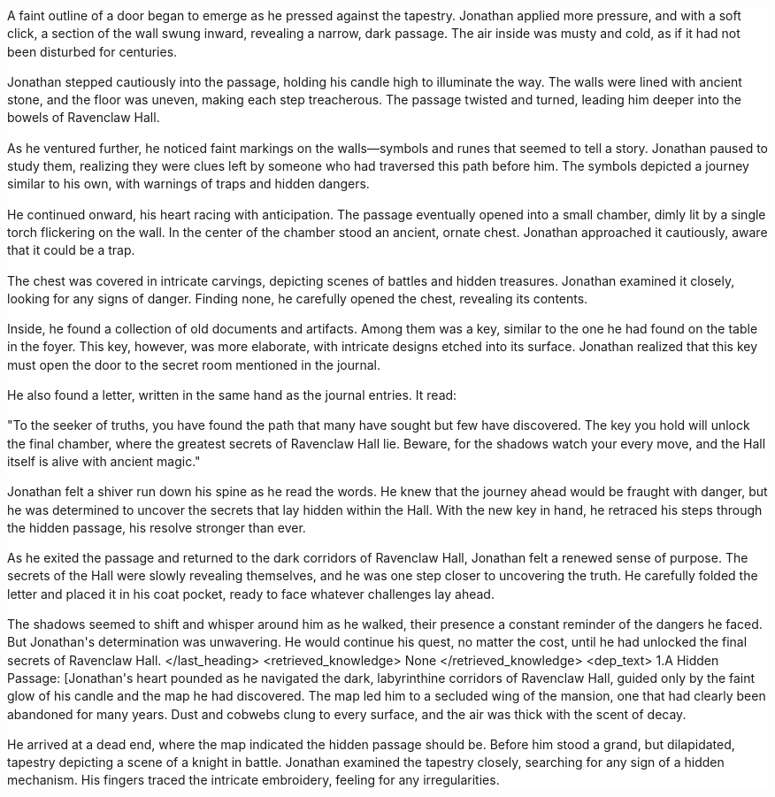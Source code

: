 A faint outline of a door began to emerge as he pressed against the tapestry. Jonathan applied more pressure, and with a soft click, a section of the wall swung inward, revealing a narrow, dark passage. The air inside was musty and cold, as if it had not been disturbed for centuries.

Jonathan stepped cautiously into the passage, holding his candle high to illuminate the way. The walls were lined with ancient stone, and the floor was uneven, making each step treacherous. The passage twisted and turned, leading him deeper into the bowels of Ravenclaw Hall.

As he ventured further, he noticed faint markings on the walls—symbols and runes that seemed to tell a story. Jonathan paused to study them, realizing they were clues left by someone who had traversed this path before him. The symbols depicted a journey similar to his own, with warnings of traps and hidden dangers.

He continued onward, his heart racing with anticipation. The passage eventually opened into a small chamber, dimly lit by a single torch flickering on the wall. In the center of the chamber stood an ancient, ornate chest. Jonathan approached it cautiously, aware that it could be a trap.

The chest was covered in intricate carvings, depicting scenes of battles and hidden treasures. Jonathan examined it closely, looking for any signs of danger. Finding none, he carefully opened the chest, revealing its contents.

Inside, he found a collection of old documents and artifacts. Among them was a key, similar to the one he had found on the table in the foyer. This key, however, was more elaborate, with intricate designs etched into its surface. Jonathan realized that this key must open the door to the secret room mentioned in the journal.

He also found a letter, written in the same hand as the journal entries. It read:

"To the seeker of truths, you have found the path that many have sought but few have discovered. The key you hold will unlock the final chamber, where the greatest secrets of Ravenclaw Hall lie. Beware, for the shadows watch your every move, and the Hall itself is alive with ancient magic."

Jonathan felt a shiver run down his spine as he read the words. He knew that the journey ahead would be fraught with danger, but he was determined to uncover the secrets that lay hidden within the Hall. With the new key in hand, he retraced his steps through the hidden passage, his resolve stronger than ever.

As he exited the passage and returned to the dark corridors of Ravenclaw Hall, Jonathan felt a renewed sense of purpose. The secrets of the Hall were slowly revealing themselves, and he was one step closer to uncovering the truth. He carefully folded the letter and placed it in his coat pocket, ready to face whatever challenges lay ahead.

The shadows seemed to shift and whisper around him as he walked, their presence a constant reminder of the dangers he faced. But Jonathan's determination was unwavering. He would continue his quest, no matter the cost, until he had unlocked the final secrets of Ravenclaw Hall.
</last_heading>
<retrieved_knowledge>
None
</retrieved_knowledge>
<dep_text>
1.A Hidden Passage: [Jonathan's heart pounded as he navigated the dark, labyrinthine corridors of Ravenclaw Hall, guided only by the faint glow of his candle and the map he had discovered. The map led him to a secluded wing of the mansion, one that had clearly been abandoned for many years. Dust and cobwebs clung to every surface, and the air was thick with the scent of decay.

He arrived at a dead end, where the map indicated the hidden passage should be. Before him stood a grand, but dilapidated, tapestry depicting a scene of a knight in battle. Jonathan examined the tapestry closely, searching for any sign of a hidden mechanism. His fingers traced the intricate embroidery, feeling for any irregularities.
